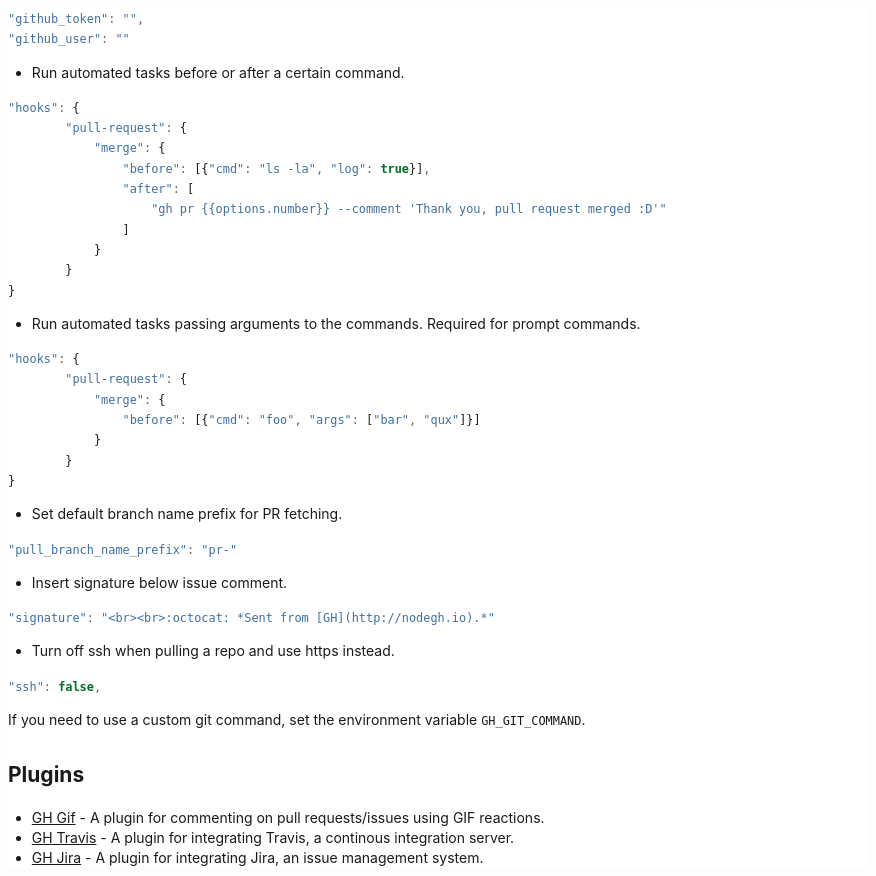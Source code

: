 ```javascript
"github_token": "",
"github_user": ""
```

-   Run automated tasks before or after a certain command.

```javascript
"hooks": {
        "pull-request": {
            "merge": {
                "before": [{"cmd": "ls -la", "log": true}],
                "after": [
                    "gh pr {{options.number}} --comment 'Thank you, pull request merged :D'"
                ]
            }
        }
}
```

-   Run automated tasks passing arguments to the commands. Required for prompt commands.

```javascript
"hooks": {
        "pull-request": {
            "merge": {
                "before": [{"cmd": "foo", "args": ["bar", "qux"]}]
            }
        }
}
```

-   Set default branch name prefix for PR fetching.

```javascript
"pull_branch_name_prefix": "pr-"
```

-   Insert signature below issue comment.

```javascript
"signature": "<br><br>:octocat: *Sent from [GH](http://nodegh.io).*"
```

-   Turn off ssh when pulling a repo and use https instead.

```javascript
"ssh": false,
```

If you need to use a custom git command, set the environment variable `GH_GIT_COMMAND`.

## Plugins

-   [GH Gif](https://github.com/node-gh/gh-gif) - A plugin for commenting on pull requests/issues using GIF reactions.
-   [GH Travis](https://github.com/node-gh/gh-travis) - A plugin for integrating Travis, a continous integration server.
-   [GH Jira](https://github.com/node-gh/gh-jira) - A plugin for integrating Jira, an issue management system.
